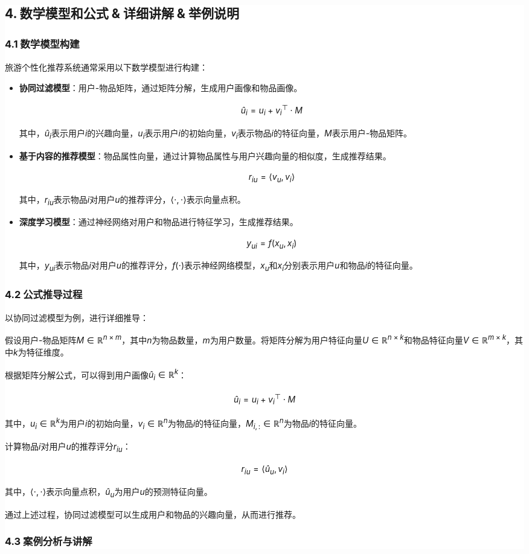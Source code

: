 ## 4. 数学模型和公式 & 详细讲解 & 举例说明

### 4.1 数学模型构建

旅游个性化推荐系统通常采用以下数学模型进行构建：

- **协同过滤模型**：用户-物品矩阵，通过矩阵分解，生成用户画像和物品画像。

  $$
  \hat{u}_i = u_i + v_i^\top \cdot M
  $$
  
  其中，$\hat{u}_i$表示用户$i$的兴趣向量，$u_i$表示用户$i$的初始向量，$v_i$表示物品$i$的特征向量，$M$表示用户-物品矩阵。

- **基于内容的推荐模型**：物品属性向量，通过计算物品属性与用户兴趣向量的相似度，生成推荐结果。

  $$
  r_{iu} = \langle v_u, v_i \rangle
  $$

  其中，$r_{iu}$表示物品$i$对用户$u$的推荐评分，$\langle \cdot, \cdot \rangle$表示向量点积。

- **深度学习模型**：通过神经网络对用户和物品进行特征学习，生成推荐结果。

  $$
  y_{ui} = f(x_u, x_i)
  $$

  其中，$y_{ui}$表示物品$i$对用户$u$的推荐评分，$f(\cdot)$表示神经网络模型，$x_u$和$x_i$分别表示用户$u$和物品$i$的特征向量。

### 4.2 公式推导过程

以协同过滤模型为例，进行详细推导：

假设用户-物品矩阵$M \in \mathbb{R}^{n \times m}$，其中$n$为物品数量，$m$为用户数量。将矩阵分解为用户特征向量$U \in \mathbb{R}^{n \times k}$和物品特征向量$V \in \mathbb{R}^{m \times k}$，其中$k$为特征维度。

根据矩阵分解公式，可以得到用户画像$\hat{u}_i \in \mathbb{R}^{k}$：

$$
\hat{u}_i = u_i + v_i^\top \cdot M
$$

其中，$u_i \in \mathbb{R}^{k}$为用户$i$的初始向量，$v_i \in \mathbb{R}^{n}$为物品$i$的特征向量，$M_{i,:} \in \mathbb{R}^{n}$为物品$i$的特征向量。

计算物品$i$对用户$u$的推荐评分$r_{iu}$：

$$
r_{iu} = \langle \hat{u}_u, v_i \rangle
$$

其中，$\langle \cdot, \cdot \rangle$表示向量点积，$\hat{u}_u$为用户$u$的预测特征向量。

通过上述过程，协同过滤模型可以生成用户和物品的兴趣向量，从而进行推荐。

### 4.3 案例分析与讲解
